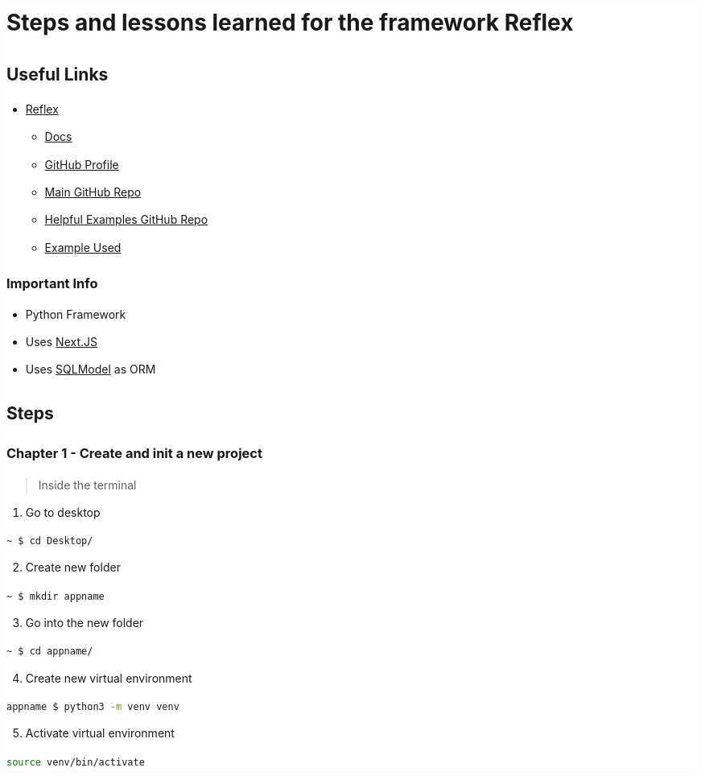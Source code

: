 # Steps and lessons learned for the framework Reflex

## Useful Links

- [Reflex](https://reflex.dev)

  - [Docs](https://reflex.dev/docs/getting-started/introduction/)

  - [GitHub Profile](https://github.com/reflex-dev)

  - [Main GitHub Repo](https://github.com/reflex-dev/reflex)

  - [Helpful Examples GitHub Repo](https://github.com/reflex-dev/reflex-examples)

  - [Example Used](https://github.com/reflex-dev/reflex-examples/tree/main/crm)

### Important Info

- Python Framework

- Uses [Next.JS](https://nextjs.org)

- Uses [SQLModel](https://sqlmodel.tiangolo.com) as ORM

## Steps

### Chapter 1 - Create and init a new project

> Inside the terminal

1. Go to desktop

```bash
~ $ cd Desktop/
```

2. Create new folder

```bash
~ $ mkdir appname
```

3. Go into the new folder

```bash
~ $ cd appname/
```

4. Create new virtual environment

```bash
appname $ python3 -m venv venv
```

5. Activate virtual environment

```bash
source venv/bin/activate
```

